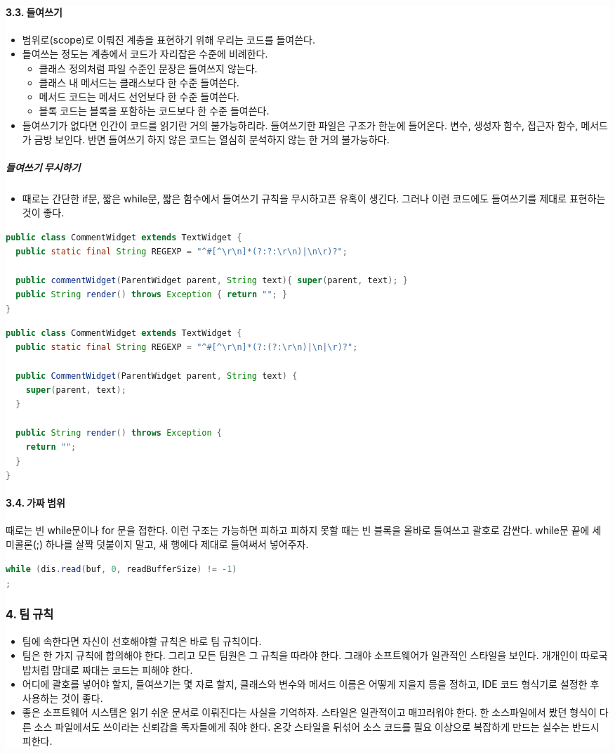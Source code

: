 #### 3.3. 들여쓰기

- 범위로(scope)로 이뤄진 계층을 표현하기 위해 우리는 코드를 들여쓴다.
- 들여쓰는 정도는 계층에서 코드가 자리잡은 수준에 비례한다. 
  - 클래스 정의처럼 파일 수준인 문장은 들여쓰지 않는다.
  - 클래스 내 메서드는 클래스보다 한 수준 들여쓴다.
  - 메서드 코드는 메서드 선언보다 한 수준 들여쓴다.
  - 블록 코드는 블록을 포함하는 코드보다 한 수준 들여쓴다.
- 들여쓰기가 없다면 인간이 코드를 읽기란 거의 불가능하리라. 들여쓰기한 파일은 구조가 한눈에 들어온다. 변수, 생성자 함수, 접근자 함수, 메서드가 금방 보인다. 반면 들여쓰기 하지 않은 코드는 열심히 분석하지 않는 한 거의 불가능하다.

##### 들여쓰기 무시하기

- 때로는 간단한 if문, 짧은 while문, 짧은 함수에서 들여쓰기 규칙을 무시하고픈 유혹이 생긴다. 그러나 이런 코드에도 들여쓰기를 제대로 표현하는 것이 좋다.

```java
public class CommentWidget extends TextWidget {
  public static final String REGEXP = "^#[^\r\n]*(?:?:\r\n)|\n\r)?";
  
  public commentWidget(ParentWidget parent, String text){ super(parent, text); }
  public String render() throws Exception { return ""; }
}
```

```java
public class CommentWidget extends TextWidget {
  public static final String REGEXP = "^#[^\r\n]*(?:(?:\r\n)|\n|\r)?";

  public CommentWidget(ParentWidget parent, String text) {
    super(parent, text);
  }

  public String render() throws Exception {
    return "";
  }
}
```

#### 3.4. 가짜 범위

때로는 빈 while문이나 for 문을 접한다. 이런 구조는 가능하면 피하고 피하지 못할 때는 빈 블록을 올바로 들여쓰고 괄호로 감싼다. while문 끝에 세미콜론(;) 하나를 살짝 덧붙이지 말고, 새 행에다 제대로 들여써서 넣어주자.

```java
while (dis.read(buf, 0, readBufferSize) != -1)
;
```

### 4. 팀 규칙

- 팀에 속한다면 자신이 선호해야할 규칙은 바로 팀 규칙이다. 
- 팀은 한 가지 규칙에 합의해야 한다. 그리고 모든 팀원은 그 규칙을 따라야 한다. 그래야 소프트웨어가 일관적인 스타일을 보인다. 개개인이 따로국밥처럼 맘대로 짜대는 코드는 피해야 한다.
- 어디에 괄호를 넣어야 할지, 들여쓰기는 몇 자로 할지, 클래스와 변수와 메서드 이름은 어떻게 지을지 등을 정하고, IDE 코드 형식기로 설정한 후 사용하는 것이 좋다.
- 좋은 소프트웨어 시스템은 읽기 쉬운 문서로 이뤄진다는 사실을 기억하자. 스타일은 일관적이고 매끄러워야 한다. 한 소스파일에서 봤던 형식이 다른 소스 파일에서도 쓰이라는 신뢰감을 독자들에게 줘야 한다. 온갖 스타일을 뒤섞어 소스 코드를 필요 이상으로 복잡하게 만드는 실수는 반드시 피한다.
